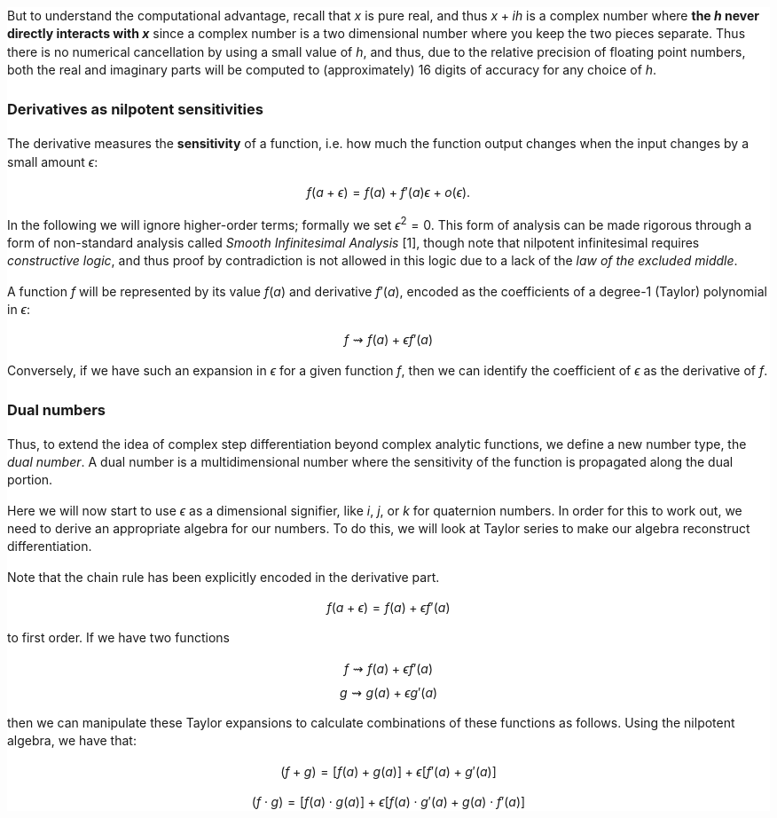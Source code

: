 But to understand the computational advantage, recall that $x$ is pure real, and
thus $x+ih$ is a complex number where **the $h$ never directly interacts with
$x$** since a complex number is a two dimensional number where you keep the two
pieces separate. Thus there is no numerical cancellation by using a small value
of $h$, and thus, due to the relative precision of floating point numbers, both
the real and imaginary parts will be computed to (approximately) 16 digits of
accuracy for any choice of $h$.

### Derivatives as nilpotent sensitivities

The derivative measures the **sensitivity** of a function, i.e. how much the
function output changes when the input changes by a small amount $\epsilon$:

$$f(a + \epsilon) = f(a) + f'(a) \epsilon + o(\epsilon).$$

In the following we will ignore higher-order terms; formally we set
$\epsilon^2 = 0$. This form of analysis can be made rigorous through a form
of non-standard analysis called *Smooth Infinitesimal Analysis* [1], though
note that nilpotent infinitesimal requires *constructive logic*, and thus proof
by contradiction is not allowed in this logic due to a lack of the *law of the
excluded middle*.

A function $f$ will be represented by its value $f(a)$ and derivative $f'(a)$,
encoded as the coefficients of a degree-1 (Taylor) polynomial in $\epsilon$:

$$f \rightsquigarrow f(a) + \epsilon f'(a)$$

Conversely, if we have such an expansion in $\epsilon$ for a given function $f$,
then we can identify the coefficient of $\epsilon$ as the derivative of $f$.

### Dual numbers

Thus, to extend the idea of complex step differentiation beyond complex analytic
functions, we define a new number type, the *dual number*. A dual number is a
multidimensional number where the sensitivity of the function is propagated
along the dual portion.

Here we will now start to use $\epsilon$ as a dimensional signifier, like $i$,
$j$, or $k$ for quaternion numbers. In order for this to work out, we need
to derive an appropriate algebra for our numbers. To do this, we will look
at Taylor series to make our algebra reconstruct differentiation.

Note that the chain rule has been explicitly encoded in the derivative part.

$$f(a + \epsilon) = f(a) + \epsilon f'(a)$$

to first order. If we have two functions

$$f \rightsquigarrow f(a) + \epsilon f'(a)$$
$$g \rightsquigarrow g(a) + \epsilon g'(a)$$

then we can manipulate these Taylor expansions to calculate combinations of
these functions as follows. Using the nilpotent algebra, we have that:

$$(f + g) = [f(a) + g(a)] + \epsilon[f'(a) + g'(a)]$$

$$(f \cdot g) = [f(a) \cdot g(a)] + \epsilon[f(a) \cdot g'(a) + g(a) \cdot f'(a) ]$$
